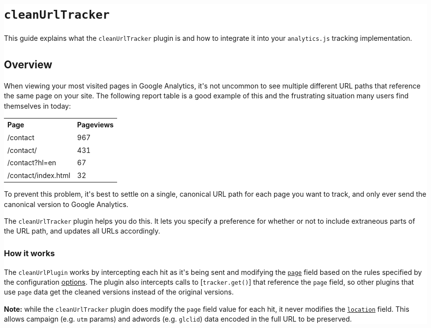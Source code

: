 # `cleanUrlTracker`

This guide explains what the `cleanUrlTracker` plugin is and how to integrate it into your `analytics.js` tracking implementation.

## Overview

When viewing your most visited pages in Google Analytics, it's not uncommon to see multiple different URL paths that reference the same page on your site. The following report table is a good example of this and the frustrating situation many users find themselves in today:

<table>
  <tr valign="top">
    <th align="left">Page</th>
    <th align="left">Pageviews</th>
  </tr>
  <tr valign="top">
    <td>/contact</td>
    <td>967</td>
  </tr>
  <tr valign="top">
    <td>/contact/</td>
    <td>431</td>
  </tr>
  <tr valign="top">
    <td>/contact?hl=en</td>
    <td>67</td>
  </tr>
  <tr valign="top">
    <td>/contact/index.html</td>
    <td>32</td>
  </tr>
</table>

To prevent this problem, it's best to settle on a single, canonical URL path for each page you want to track, and only ever send the canonical version to Google Analytics.

The `cleanUrlTracker` plugin helps you do this. It lets you specify a preference for whether or not to include extraneous parts of the URL path, and updates all URLs accordingly.

### How it works

The `cleanUrlPlugin` works by intercepting each hit as it's being sent and modifying the [`page`](https://developers.google.com/analytics/devguides/collection/analyticsjs/field-reference#page) field based on the rules specified by the configuration [options](#options). The plugin also intercepts calls to [`tracker.get()`] that reference the `page` field, so other plugins that use `page` data get the cleaned versions instead of the original versions.

**Note:** while the `cleanUrlTracker` plugin does modify the `page` field value for each hit, it never modifies the [`location`](https://developers.google.com/analytics/devguides/collection/analyticsjs/field-reference#location) field. This allows campaign (e.g. `utm` params) and adwords (e.g. `glclid`) data encoded in the full URL to be preserved.

